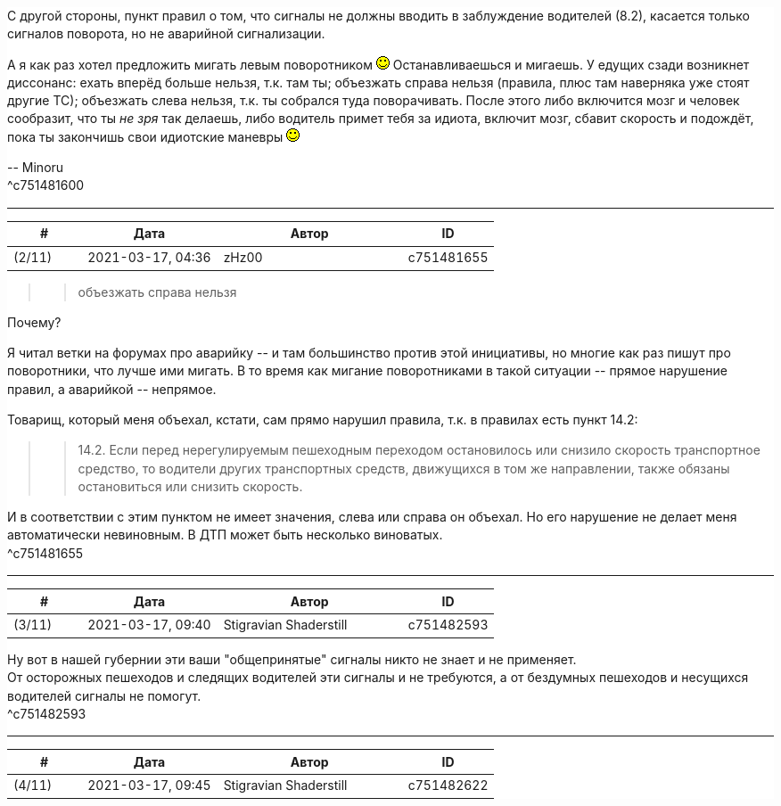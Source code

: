   
  С другой стороны, пункт правил о том, что сигналы не должны вводить в заблуждение водителей (8.2), касается только сигналов поворота, но не аварийной сигнализации.    
   
 А я как раз хотел предложить мигать левым поворотником ![:)](pics/3.gif) Останавливаешься и мигаешь. У едущих сзади возникнет диссонанс: ехать вперёд больше нельзя, т.к. там ты; объезжать справа нельзя (правила, плюс там наверняка уже стоят другие ТС); объезжать слева нельзя, т.к. ты собрался туда поворачивать. После этого либо включится мозг и человек сообразит, что ты  *не зря*  так делаешь, либо водитель примет тебя за идиота, включит мозг, сбавит скорость и подождёт, пока ты закончишь свои идиотские маневры ![:)](pics/3.gif)   
   
 -- Minoru   
 ^c751481600

---



|         #         |              Дата              |                     Автор                     |           ID           |
| --- | --- | --- | --- |
| (2/11) | 2021-03-17, 04:36 | zHz00 | c751481655 |

  
 >>объезжать справа нельзя   
   
 Почему?   
   
 Я читал ветки на форумах про аварийку -- и там большинство против этой инициативы, но многие как раз пишут про поворотники, что лучше ими мигать. В то время как мигание поворотниками в такой ситуации -- прямое нарушение правил, а аварийкой -- непрямое.   
   
 Товарищ, который меня объехал, кстати, сам прямо нарушил правила, т.к. в правилах есть пункт 14.2:   
   
 >>14.2. Если перед нерегулируемым пешеходным переходом остановилось или снизило скорость транспортное средство, то водители других транспортных средств, движущихся в том же направлении, также обязаны остановиться или снизить скорость.   
   
 И в соответствии с этим пунктом не имеет значения, слева или справа он объехал. Но его нарушение не делает меня автоматически невиновным. В ДТП может быть несколько виноватых.   
 ^c751481655

---



|         #         |              Дата              |                     Автор                     |           ID           |
| --- | --- | --- | --- |
| (3/11) | 2021-03-17, 09:40 | Stigravian Shaderstill | c751482593 |

  
 Ну вот в нашей губернии эти ваши "общепринятые" сигналы никто не знает и не применяет.   
 От осторожных пешеходов и следящих водителей эти сигналы и не требуются, а от бездумных пешеходов и несущихся водителей сигналы не помогут.   
 ^c751482593

---



|         #         |              Дата              |                     Автор                     |           ID           |
| --- | --- | --- | --- |
| (4/11) | 2021-03-17, 09:45 | Stigravian Shaderstill | c751482622 |
